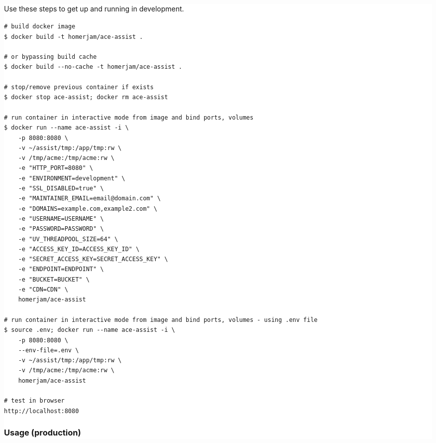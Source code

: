 Use these steps to get up and running in development.

    # build docker image
    $ docker build -t homerjam/ace-assist .

    # or bypassing build cache
    $ docker build --no-cache -t homerjam/ace-assist .

    # stop/remove previous container if exists
    $ docker stop ace-assist; docker rm ace-assist

    # run container in interactive mode from image and bind ports, volumes
    $ docker run --name ace-assist -i \
        -p 8080:8080 \
        -v ~/assist/tmp:/app/tmp:rw \
        -v /tmp/acme:/tmp/acme:rw \
        -e "HTTP_PORT=8080" \
        -e "ENVIRONMENT=development" \
        -e "SSL_DISABLED=true" \
        -e "MAINTAINER_EMAIL=email@domain.com" \
        -e "DOMAINS=example.com,example2.com" \
        -e "USERNAME=USERNAME" \
        -e "PASSWORD=PASSWORD" \
        -e "UV_THREADPOOL_SIZE=64" \
        -e "ACCESS_KEY_ID=ACCESS_KEY_ID" \
        -e "SECRET_ACCESS_KEY=SECRET_ACCESS_KEY" \
        -e "ENDPOINT=ENDPOINT" \
        -e "BUCKET=BUCKET" \
        -e "CDN=CDN" \
        homerjam/ace-assist

    # run container in interactive mode from image and bind ports, volumes - using .env file
    $ source .env; docker run --name ace-assist -i \
        -p 8080:8080 \
        --env-file=.env \
        -v ~/assist/tmp:/app/tmp:rw \
        -v /tmp/acme:/tmp/acme:rw \
        homerjam/ace-assist

    # test in browser
    http://localhost:8080

### Usage (production)
